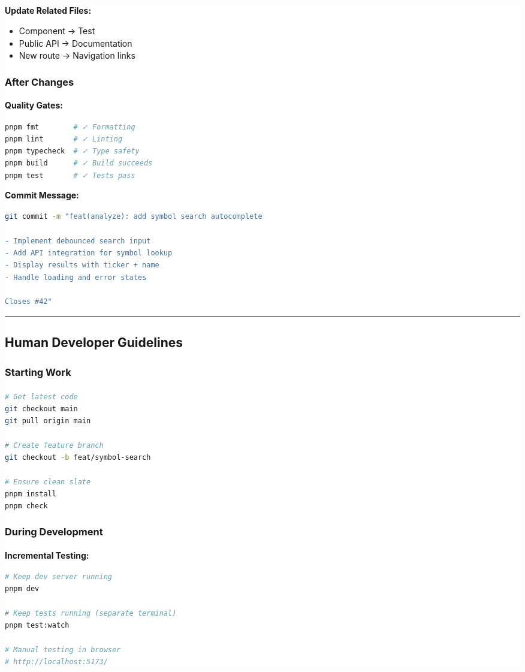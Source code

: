 **Update Related Files:**
- Component → Test
- Public API → Documentation
- New route → Navigation links

### After Changes

**Quality Gates:**
```bash
pnpm fmt        # ✓ Formatting
pnpm lint       # ✓ Linting
pnpm typecheck  # ✓ Type safety
pnpm build      # ✓ Build succeeds
pnpm test       # ✓ Tests pass
```

**Commit Message:**
```bash
git commit -m "feat(analyze): add symbol search autocomplete

- Implement debounced search input
- Add API integration for symbol lookup
- Display results with ticker + name
- Handle loading and error states

Closes #42"
```

---

## Human Developer Guidelines

### Starting Work

```bash
# Get latest code
git checkout main
git pull origin main

# Create feature branch
git checkout -b feat/symbol-search

# Ensure clean slate
pnpm install
pnpm check
```

### During Development

**Incremental Testing:**
```bash
# Keep dev server running
pnpm dev

# Keep tests running (separate terminal)
pnpm test:watch

# Manual testing in browser
# http://localhost:5173/
```
